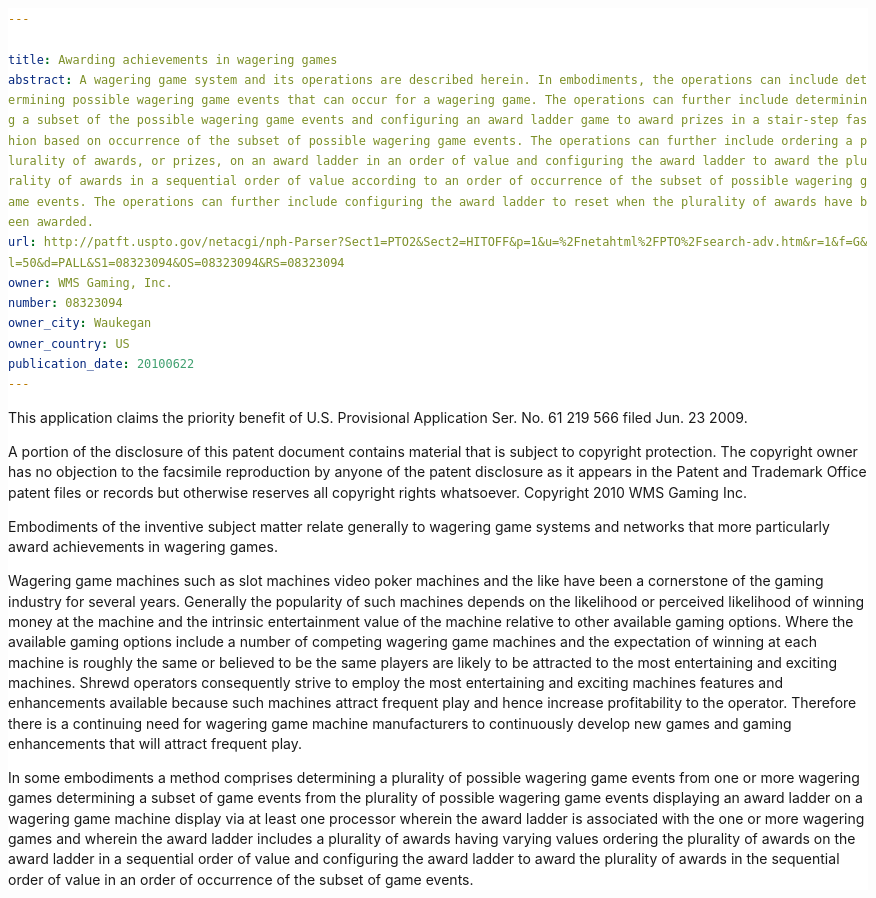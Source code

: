 ```yaml
---

title: Awarding achievements in wagering games
abstract: A wagering game system and its operations are described herein. In embodiments, the operations can include determining possible wagering game events that can occur for a wagering game. The operations can further include determining a subset of the possible wagering game events and configuring an award ladder game to award prizes in a stair-step fashion based on occurrence of the subset of possible wagering game events. The operations can further include ordering a plurality of awards, or prizes, on an award ladder in an order of value and configuring the award ladder to award the plurality of awards in a sequential order of value according to an order of occurrence of the subset of possible wagering game events. The operations can further include configuring the award ladder to reset when the plurality of awards have been awarded.
url: http://patft.uspto.gov/netacgi/nph-Parser?Sect1=PTO2&Sect2=HITOFF&p=1&u=%2Fnetahtml%2FPTO%2Fsearch-adv.htm&r=1&f=G&l=50&d=PALL&S1=08323094&OS=08323094&RS=08323094
owner: WMS Gaming, Inc.
number: 08323094
owner_city: Waukegan
owner_country: US
publication_date: 20100622
---
```

This application claims the priority benefit of U.S. Provisional Application Ser. No. 61 219 566 filed Jun. 23 2009.

A portion of the disclosure of this patent document contains material that is subject to copyright protection. The copyright owner has no objection to the facsimile reproduction by anyone of the patent disclosure as it appears in the Patent and Trademark Office patent files or records but otherwise reserves all copyright rights whatsoever. Copyright 2010 WMS Gaming Inc.

Embodiments of the inventive subject matter relate generally to wagering game systems and networks that more particularly award achievements in wagering games.

Wagering game machines such as slot machines video poker machines and the like have been a cornerstone of the gaming industry for several years. Generally the popularity of such machines depends on the likelihood or perceived likelihood of winning money at the machine and the intrinsic entertainment value of the machine relative to other available gaming options. Where the available gaming options include a number of competing wagering game machines and the expectation of winning at each machine is roughly the same or believed to be the same players are likely to be attracted to the most entertaining and exciting machines. Shrewd operators consequently strive to employ the most entertaining and exciting machines features and enhancements available because such machines attract frequent play and hence increase profitability to the operator. Therefore there is a continuing need for wagering game machine manufacturers to continuously develop new games and gaming enhancements that will attract frequent play.

In some embodiments a method comprises determining a plurality of possible wagering game events from one or more wagering games determining a subset of game events from the plurality of possible wagering game events displaying an award ladder on a wagering game machine display via at least one processor wherein the award ladder is associated with the one or more wagering games and wherein the award ladder includes a plurality of awards having varying values ordering the plurality of awards on the award ladder in a sequential order of value and configuring the award ladder to award the plurality of awards in the sequential order of value in an order of occurrence of the subset of game events.
